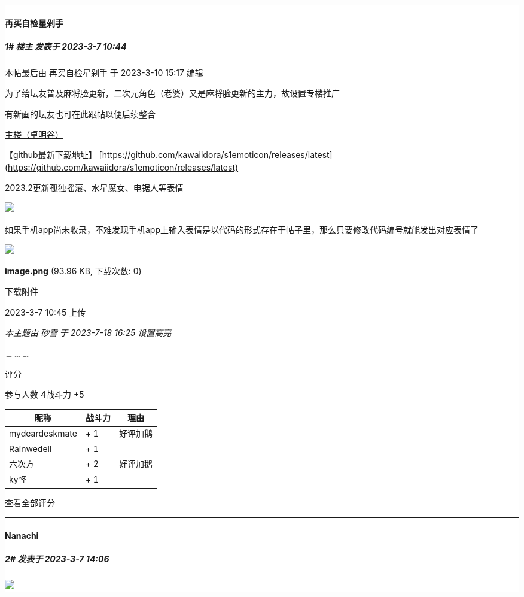 
*****

####  再买自检星剁手  
##### 1#       楼主       发表于 2023-3-7 10:44

 本帖最后由 再买自检星剁手 于 2023-3-10 15:17 编辑 

为了给坛友普及麻将脸更新，二次元角色（老婆）又是麻将脸更新的主力，故设置专楼推广

有新画的坛友也可在此跟帖以便后续整合

[主楼（卓明谷）](https://bbs.saraba1st.com/2b/thread-1987269-1-1.html)

【github最新下载地址】
[https://github.com/kawaiidora/s1emoticon/releases/latest](https://github.com/kawaiidora/s1emoticon/releases/latest)

2023.2更新孤独摇滚、水星魔女、电锯人等表情

<img src="https://static.saraba1st.com/image/smiley/carton2017/386.png" referrerpolicy="no-referrer">

如果手机app尚未收录，不难发现手机app上输入表情是以代码的形式存在于帖子里，那么只要修改代码编号就能发出对应表情了

<img src="https://img.saraba1st.com/forum/202303/07/104519us5cax5b5ank1ddo.png" referrerpolicy="no-referrer">

<strong>image.png</strong> (93.96 KB, 下载次数: 0)

下载附件

2023-3-7 10:45 上传

 *本主题由 砂雪 于 2023-7-18 16:25 设置高亮* 

﹍﹍﹍

评分

 参与人数 4战斗力 +5

|昵称|战斗力|理由|
|----|---|---|
| mydeardeskmate| + 1|好评加鹅|
| Rainwedell| + 1||
| 六次方| + 2|好评加鹅|
| ky怪| + 1||

查看全部评分

*****

####  Nanachi  
##### 2#       发表于 2023-3-7 14:06

<img src="https://static.saraba1st.com/image/smiley/carton2017/407.png" referrerpolicy="no-referrer">
